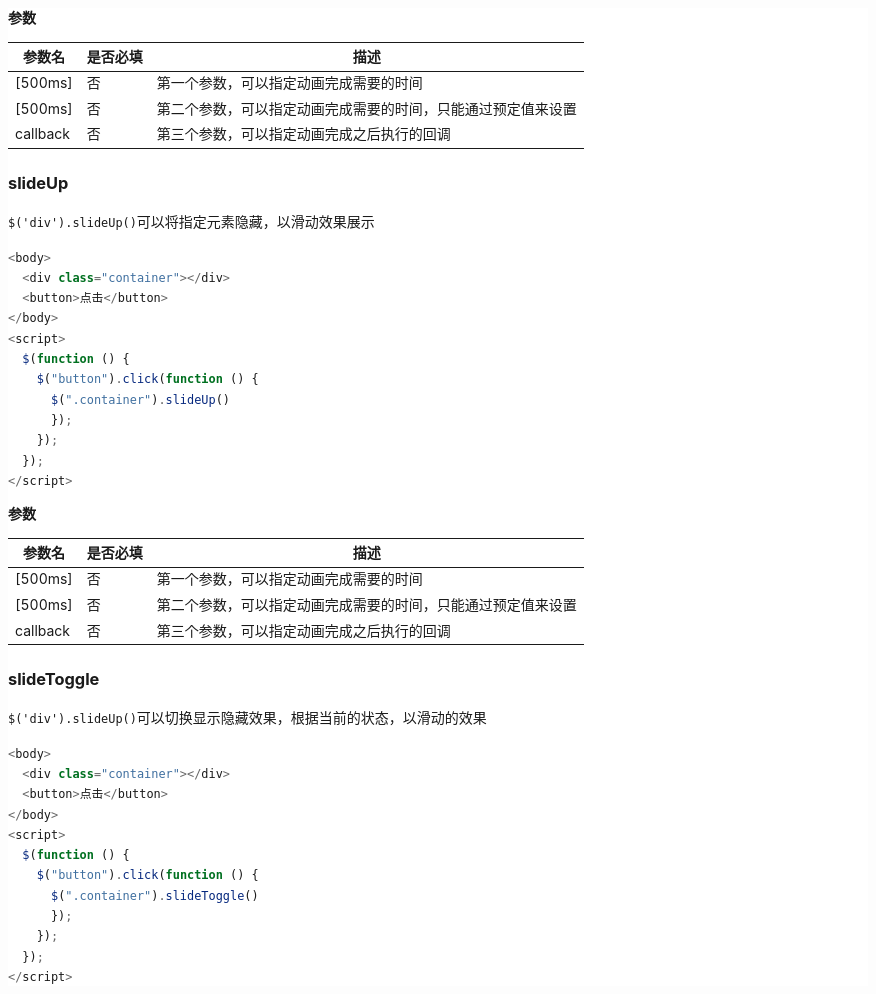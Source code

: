**参数**

| 参数名   | 是否必填 | 描述                                                         |
| -------- | -------- | ------------------------------------------------------------ |
| [500ms]  | 否       | 第一个参数，可以指定动画完成需要的时间                       |
| [500ms]  | 否       | 第二个参数，可以指定动画完成需要的时间，只能通过预定值来设置 |
| callback | 否       | 第三个参数，可以指定动画完成之后执行的回调                   |

### slideUp

`$('div').slideUp()`可以将指定元素隐藏，以滑动效果展示

```javascript
<body>
  <div class="container"></div>
  <button>点击</button>
</body>
<script>
  $(function () {
    $("button").click(function () {
      $(".container").slideUp()
      });
    });
  });
</script>
```

**参数**

| 参数名   | 是否必填 | 描述                                                         |
| -------- | -------- | ------------------------------------------------------------ |
| [500ms]  | 否       | 第一个参数，可以指定动画完成需要的时间                       |
| [500ms]  | 否       | 第二个参数，可以指定动画完成需要的时间，只能通过预定值来设置 |
| callback | 否       | 第三个参数，可以指定动画完成之后执行的回调                   |

### slideToggle

`$('div').slideUp()`可以切换显示隐藏效果，根据当前的状态，以滑动的效果

```javascript
<body>
  <div class="container"></div>
  <button>点击</button>
</body>
<script>
  $(function () {
    $("button").click(function () {
      $(".container").slideToggle()
      });
    });
  });
</script>
```
